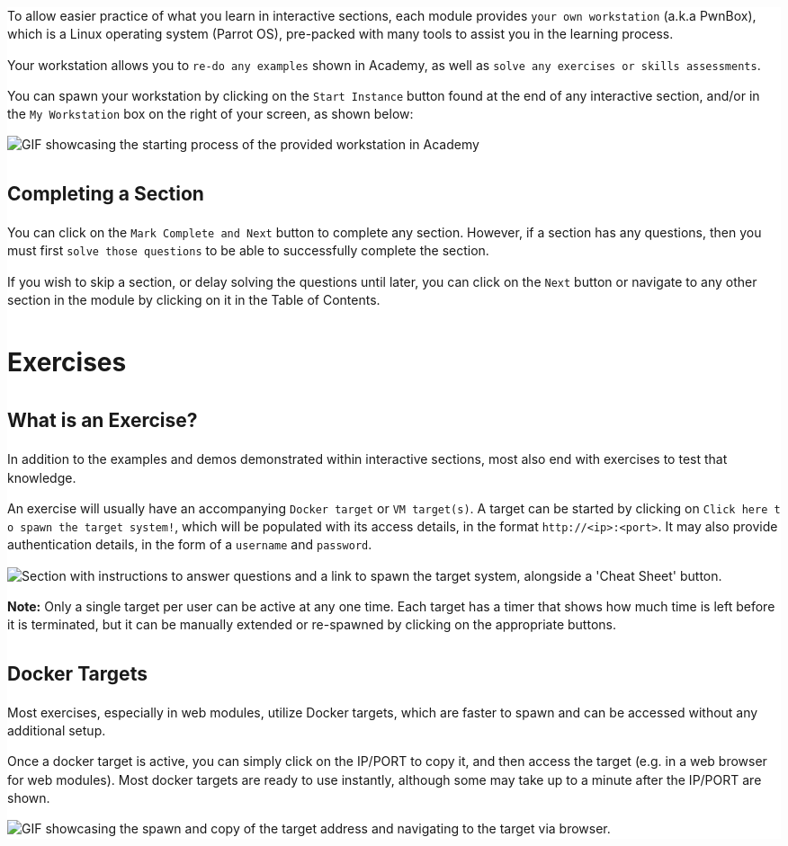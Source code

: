To allow easier practice of what you learn in interactive sections, each module provides `your own workstation` (a.k.a PwnBox), which is a Linux operating system (Parrot OS), pre-packed with many tools to assist you in the learning process.

Your workstation allows you to `re-do any examples` shown in Academy, as well as `solve any exercises or skills assessments`.

You can spawn your workstation by clicking on the `Start Instance` button found at the end of any interactive section, and/or in the `My Workstation` box on the right of your screen, as shown below:

![GIF showcasing the starting process of the provided workstation in Academy](tRlhqd5VgIFU.gif)

## Completing a Section

You can click on the `Mark Complete and Next` button to complete any section. However, if a section has any questions, then you must first `solve those questions` to be able to successfully complete the section.

If you wish to skip a section, or delay solving the questions until later, you can click on the `Next` button or navigate to any other section in the module by clicking on it in the Table of Contents.


# Exercises

## What is an Exercise?

In addition to the examples and demos demonstrated within interactive sections, most also end with exercises to test that knowledge.

An exercise will usually have an accompanying `Docker target` or `VM target(s)`. A target can be started by clicking on `Click here to spawn the target system!`, which will be populated with its access details, in the format `http://<ip>:<port>`. It may also provide authentication details, in the form of a `username` and `password`.

![Section with instructions to answer questions and a link to spawn the target system, alongside a 'Cheat Sheet' button.](E1pMrnJmSdfW.jpg)

**Note:** Only a single target per user can be active at any one time. Each target has a timer that shows how much time is left before it is terminated, but it can be manually extended or re-spawned by clicking on the appropriate buttons.

## Docker Targets

Most exercises, especially in web modules, utilize Docker targets, which are faster to spawn and can be accessed without any additional setup.

Once a docker target is active, you can simply click on the IP/PORT to copy it, and then access the target (e.g. in a web browser for web modules). Most docker targets are ready to use instantly, although some may take up to a minute after the IP/PORT are shown.

![GIF showcasing the spawn and copy of the target address and navigating to the target via browser.](byD3KFnKDp47.gif)
